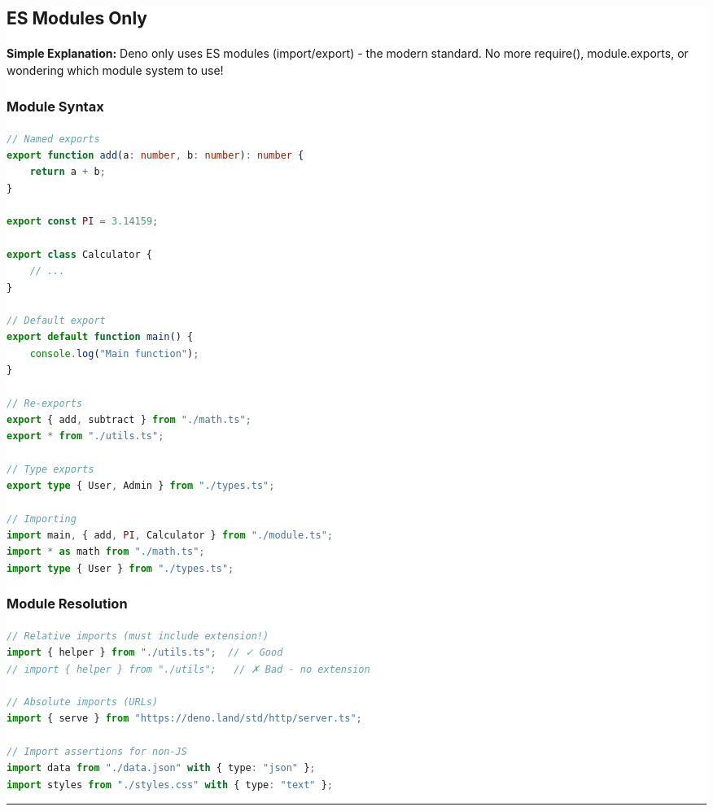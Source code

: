 
## ES Modules Only

**Simple Explanation:** Deno only uses ES modules (import/export) - the modern standard. No more require(), module.exports, or wondering which module system to use!

### Module Syntax

```typescript
// Named exports
export function add(a: number, b: number): number {
    return a + b;
}

export const PI = 3.14159;

export class Calculator {
    // ...
}

// Default export
export default function main() {
    console.log("Main function");
}

// Re-exports
export { add, subtract } from "./math.ts";
export * from "./utils.ts";

// Type exports
export type { User, Admin } from "./types.ts";

// Importing
import main, { add, PI, Calculator } from "./module.ts";
import * as math from "./math.ts";
import type { User } from "./types.ts";
```

### Module Resolution

```typescript
// Relative imports (must include extension!)
import { helper } from "./utils.ts";  // ✓ Good
// import { helper } from "./utils";   // ✗ Bad - no extension

// Absolute imports (URLs)
import { serve } from "https://deno.land/std/http/server.ts";

// Import assertions for non-JS
import data from "./data.json" with { type: "json" };
import styles from "./styles.css" with { type: "text" };
```

---